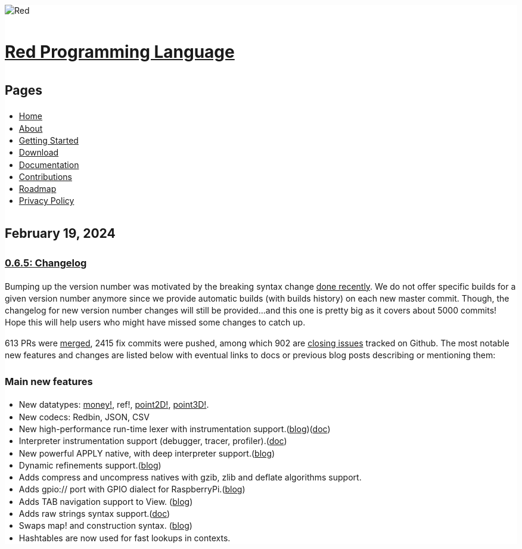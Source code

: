 ![Red](https://static.red-lang.org/red-logo.svg)

# [Red Programming Language](https://www.red-lang.org/)

## Pages

- [Home](http://www.red-lang.org/)
- [About](http://www.red-lang.org/p/about.html)
- [Getting Started](http://www.red-lang.org/p/getting-started.html)
- [Download](http://www.red-lang.org/p/download.html)
- [Documentation](http://www.red-lang.org/p/documentation.html)
- [Contributions](http://www.red-lang.org/p/contributions.html)
- [Roadmap](http://www.red-lang.org/p/roadmap_2.html)
- [Privacy Policy](https://www.red-lang.org/p/privacy-policy.html)

## February 19, 2024

[]()

### [0.6.5: Changelog](https://www.red-lang.org/2024/02/065-changelog.html)

Bumping up the version number was motivated by the breaking syntax change [done recently](https://www.red-lang.org/2024/02/important-change-switching-map-and.html). We do not offer specific builds for a given version number anymore since we provide automatic builds (with builds history) on each new master commit. Though, the changelog for new version number changes will still be provided...and this one is pretty big as it covers about 5000 commits! Hope this will help users who might have missed some changes to catch up.

613 PRs were [merged](https://github.com/red/red/pulls?page=1&q=is%3Apr%20is%3Aclosed%20created%3A2018-11-22..2024-12-31), 2415 fix commits were pushed, among which 902 are [closing issues](https://github.com/red/red/issues?q=is%3Aissue%20created%3A2018-11-22..2024-12-31%20is%3Aclosed) tracked on Github. The most notable new features and changes are listed below with eventual links to docs or previous blog posts describing or mentioning them:

### Main new features

- New datatypes: [money!](https://github.com/red/docs/blob/master/en/datatypes/money.adoc), ref!, [point2D!](https://www.red-lang.org/2023/08/subpixel-gui.html), [point3D!](https://www.red-lang.org/2023/08/subpixel-gui.html).
- New codecs: Redbin, JSON, CSV
- New high-performance run-time lexer with instrumentation support.([blog](https://www.red-lang.org/2020/08/a-new-fast-and-flexible-lexer.html))([doc](https://github.com/red/docs/blob/master/en/lexer.adoc))
- Interpreter instrumentation support (debugger, tracer, profiler).([doc](https://github.com/red/docs/blob/master/en/interp-events.adoc))
- New powerful APPLY native, with deep interpreter support.([blog](https://www.red-lang.org/2023/06/dynamic-refinements-and-function.html))
- Dynamic refinements support.([blog](https://www.red-lang.org/2023/06/dynamic-refinements-and-function.html))
- Adds compress and uncompress natives with gzib, zlib and deflate algorithms support.
- Adds gpio:// port with GPIO dialect for RaspberryPi.([blog](https://www.red-lang.org/2019/07/gpio-port-for-raspberry-pi.html))
- Adds TAB navigation support to View. ([blog](https://www.red-lang.org/2023/11/tab-navigation.html))
- Adds raw strings syntax support.([doc](https://github.com/red/docs/blob/master/en/datatypes/string.adoc#literal-syntax))
- Swaps map! and construction syntax. ([blog](https://www.red-lang.org/2024/02/important-change-switching-map-and.html))
- Hashtables are now used for fast lookups in contexts.